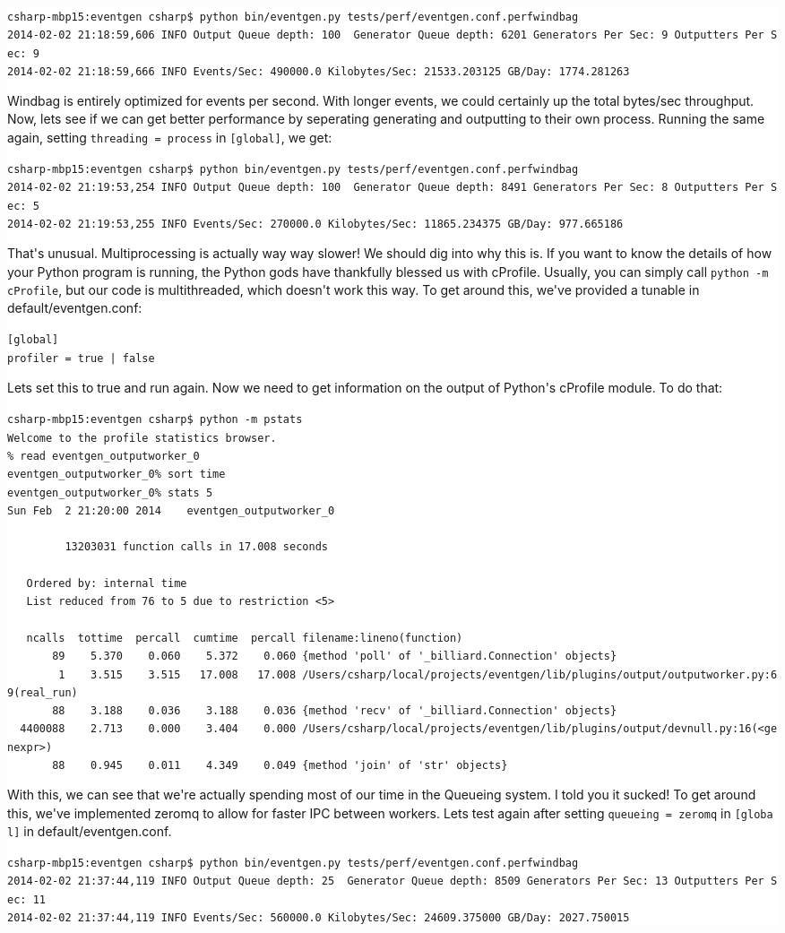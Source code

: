     csharp-mbp15:eventgen csharp$ python bin/eventgen.py tests/perf/eventgen.conf.perfwindbag
    2014-02-02 21:18:59,606 INFO Output Queue depth: 100  Generator Queue depth: 6201 Generators Per Sec: 9 Outputters Per Sec: 9
    2014-02-02 21:18:59,666 INFO Events/Sec: 490000.0 Kilobytes/Sec: 21533.203125 GB/Day: 1774.281263

Windbag is entirely optimized for events per second.  With longer events, we could certainly up the total bytes/sec throughput.  Now, lets see if we can get better performance by seperating generating and outputting to their own process.  Running the same again, setting ``threading = process`` in ``[global]``, we get:

    csharp-mbp15:eventgen csharp$ python bin/eventgen.py tests/perf/eventgen.conf.perfwindbag
    2014-02-02 21:19:53,254 INFO Output Queue depth: 100  Generator Queue depth: 8491 Generators Per Sec: 8 Outputters Per Sec: 5
    2014-02-02 21:19:53,255 INFO Events/Sec: 270000.0 Kilobytes/Sec: 11865.234375 GB/Day: 977.665186

That's unusual.  Multiprocessing is actually way way slower!  We should dig into why this is.  If you want to know the details of how your Python program is running, the Python gods have thankfully blessed us with cProfile.  Usually, you can simply call ``python -m cProfile``, but our code is multithreaded, which doesn't work this way.  To get around this, we've provided a tunable in default/eventgen.conf:

    [global]
    profiler = true | false

Lets set this to true and run again.  Now we need to get information on the output of Python's cProfile module.  To do that:

    csharp-mbp15:eventgen csharp$ python -m pstats
    Welcome to the profile statistics browser.
    % read eventgen_outputworker_0
    eventgen_outputworker_0% sort time
    eventgen_outputworker_0% stats 5
    Sun Feb  2 21:20:00 2014    eventgen_outputworker_0

             13203031 function calls in 17.008 seconds

       Ordered by: internal time
       List reduced from 76 to 5 due to restriction <5>

       ncalls  tottime  percall  cumtime  percall filename:lineno(function)
           89    5.370    0.060    5.372    0.060 {method 'poll' of '_billiard.Connection' objects}
            1    3.515    3.515   17.008   17.008 /Users/csharp/local/projects/eventgen/lib/plugins/output/outputworker.py:69(real_run)
           88    3.188    0.036    3.188    0.036 {method 'recv' of '_billiard.Connection' objects}
      4400088    2.713    0.000    3.404    0.000 /Users/csharp/local/projects/eventgen/lib/plugins/output/devnull.py:16(<genexpr>)
           88    0.945    0.011    4.349    0.049 {method 'join' of 'str' objects}

With this, we can see that we're actually spending most of our time in the Queueing system.  I told you it sucked!  To get around this, we've implemented zeromq to allow for faster IPC between workers.  Lets test again after setting `queueing = zeromq` in `[global]` in default/eventgen.conf.

    csharp-mbp15:eventgen csharp$ python bin/eventgen.py tests/perf/eventgen.conf.perfwindbag
    2014-02-02 21:37:44,119 INFO Output Queue depth: 25  Generator Queue depth: 8509 Generators Per Sec: 13 Outputters Per Sec: 11
    2014-02-02 21:37:44,119 INFO Events/Sec: 560000.0 Kilobytes/Sec: 24609.375000 GB/Day: 2027.750015
